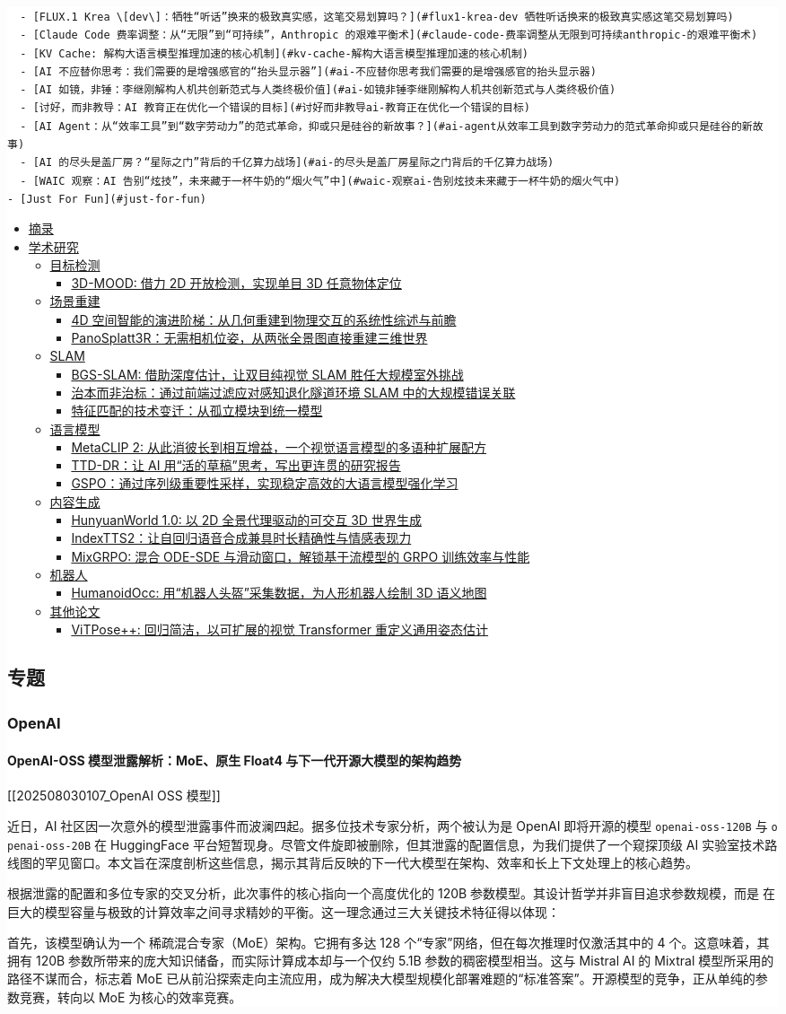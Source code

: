       - [FLUX.1 Krea \[dev\]：牺牲“听话”换来的极致真实感，这笔交易划算吗？](#flux1-krea-dev 牺牲听话换来的极致真实感这笔交易划算吗)
      - [Claude Code 费率调整：从“无限”到“可持续”，Anthropic 的艰难平衡术](#claude-code-费率调整从无限到可持续anthropic-的艰难平衡术)
      - [KV Cache: 解构大语言模型推理加速的核心机制](#kv-cache-解构大语言模型推理加速的核心机制)
      - [AI 不应替你思考：我们需要的是增强感官的“抬头显示器”](#ai-不应替你思考我们需要的是增强感官的抬头显示器)
      - [AI 如镜，非锤：李继刚解构人机共创新范式与人类终极价值](#ai-如镜非锤李继刚解构人机共创新范式与人类终极价值)
      - [讨好，而非教导：AI 教育正在优化一个错误的目标](#讨好而非教导ai-教育正在优化一个错误的目标)
      - [AI Agent：从“效率工具”到“数字劳动力”的范式革命，抑或只是硅谷的新故事？](#ai-agent从效率工具到数字劳动力的范式革命抑或只是硅谷的新故事)
      - [AI 的尽头是盖厂房？“星际之门”背后的千亿算力战场](#ai-的尽头是盖厂房星际之门背后的千亿算力战场)
      - [WAIC 观察：AI 告别“炫技”，未来藏于一杯牛奶的“烟火气”中](#waic-观察ai-告别炫技未来藏于一杯牛奶的烟火气中)
    - [Just For Fun](#just-for-fun)
  - [摘录](#摘录)
  - [学术研究](#学术研究)
    - [目标检测](#目标检测)
      - [3D-MOOD: 借力 2D 开放检测，实现单目 3D 任意物体定位](#3d-mood-借力-2d-开放检测实现单目-3d-任意物体定位)
    - [场景重建](#场景重建)
      - [4D 空间智能的演进阶梯：从几何重建到物理交互的系统性综述与前瞻](#4d-空间智能的演进阶梯从几何重建到物理交互的系统性综述与前瞻)
      - [PanoSplatt3R：无需相机位姿，从两张全景图直接重建三维世界](#panosplatt3r无需相机位姿从两张全景图直接重建三维世界)
    - [SLAM](#slam)
      - [BGS-SLAM: 借助深度估计，让双目纯视觉 SLAM 胜任大规模室外挑战](#bgs-slam-借助深度估计让双目纯视觉-slam-胜任大规模室外挑战)
      - [治本而非治标：通过前端过滤应对感知退化隧道环境 SLAM 中的大规模错误关联](#治本而非治标通过前端过滤应对感知退化隧道环境-slam-中的大规模错误关联)
      - [特征匹配的技术变迁：从孤立模块到统一模型](#特征匹配的技术变迁从孤立模块到统一模型)
    - [语言模型](#语言模型)
      - [MetaCLIP 2: 从此消彼长到相互增益，一个视觉语言模型的多语种扩展配方](#metaclip-2-从此消彼长到相互增益一个视觉语言模型的多语种扩展配方)
      - [TTD-DR：让 AI 用“活的草稿”思考，写出更连贯的研究报告](#ttd-dr让-ai-用活的草稿思考写出更连贯的研究报告)
      - [GSPO：通过序列级重要性采样，实现稳定高效的大语言模型强化学习](#gspo通过序列级重要性采样实现稳定高效的大语言模型强化学习)
    - [内容生成](#内容生成)
      - [HunyuanWorld 1.0: 以 2D 全景代理驱动的可交互 3D 世界生成](#hunyuanworld-10-以-2d-全景代理驱动的可交互-3d-世界生成)
      - [IndexTTS2：让自回归语音合成兼具时长精确性与情感表现力](#indextts2让自回归语音合成兼具时长精确性与情感表现力)
      - [MixGRPO: 混合 ODE-SDE 与滑动窗口，解锁基于流模型的 GRPO 训练效率与性能](#mixgrpo-混合-ode-sde-与滑动窗口解锁基于流模型的-grpo-训练效率与性能)
    - [机器人](#机器人)
      - [HumanoidOcc: 用“机器人头盔”采集数据，为人形机器人绘制 3D 语义地图](#humanoidocc-用机器人头盔采集数据为人形机器人绘制-3d-语义地图)
    - [其他论文](#其他论文)
      - [ViTPose++: 回归简洁，以可扩展的视觉 Transformer 重定义通用姿态估计](#vitpose-回归简洁以可扩展的视觉-transformer-重定义通用姿态估计)

## 专题

### OpenAI

#### OpenAI-OSS 模型泄露解析：MoE、原生 Float4 与下一代开源大模型的架构趋势

[[202508030107_OpenAI OSS 模型]]

近日，AI 社区因一次意外的模型泄露事件而波澜四起。据多位技术专家分析，两个被认为是 OpenAI 即将开源的模型 `openai-oss-120B` 与 `openai-oss-20B` 在 HuggingFace 平台短暂现身。尽管文件旋即被删除，但其泄露的配置信息，为我们提供了一个窥探顶级 AI 实验室技术路线图的罕见窗口。本文旨在深度剖析这些信息，揭示其背后反映的下一代大模型在架构、效率和长上下文处理上的核心趋势。

根据泄露的配置和多位专家的交叉分析，此次事件的核心指向一个高度优化的 120B 参数模型。其设计哲学并非盲目追求参数规模，而是 在巨大的模型容量与极致的计算效率之间寻求精妙的平衡。这一理念通过三大关键技术特征得以体现：

首先，该模型确认为一个 稀疏混合专家（MoE）架构。它拥有多达 128 个“专家”网络，但在每次推理时仅激活其中的 4 个。这意味着，其拥有 120B 参数所带来的庞大知识储备，而实际计算成本却与一个仅约 5.1B 参数的稠密模型相当。这与 Mistral AI 的 Mixtral 模型所采用的路径不谋而合，标志着 MoE 已从前沿探索走向主流应用，成为解决大模型规模化部署难题的“标准答案”。开源模型的竞争，正从单纯的参数竞赛，转向以 MoE 为核心的效率竞赛。
